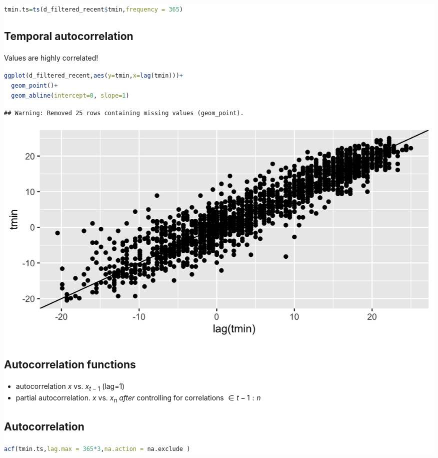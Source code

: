 ```r
tmin.ts=ts(d_filtered_recent$tmin,frequency = 365)
```

## Temporal autocorrelation

Values are highly correlated!


```r
ggplot(d_filtered_recent,aes(y=tmin,x=lag(tmin)))+
  geom_point()+
  geom_abline(intercept=0, slope=1)
```

```
## Warning: Removed 25 rows containing missing values (geom_point).
```

![](PS_09_files/figure-revealjs/unnamed-chunk-25-1.png)

## Autocorrelation functions

* autocorrelation  $x$ vs. $x_{t-1}$  (lag=1)
* partial autocorrelation.  $x$  vs. $x_{n}$ _after_ controlling for correlations $\in t-1:n$

## Autocorrelation

```r
acf(tmin.ts,lag.max = 365*3,na.action = na.exclude )
```
